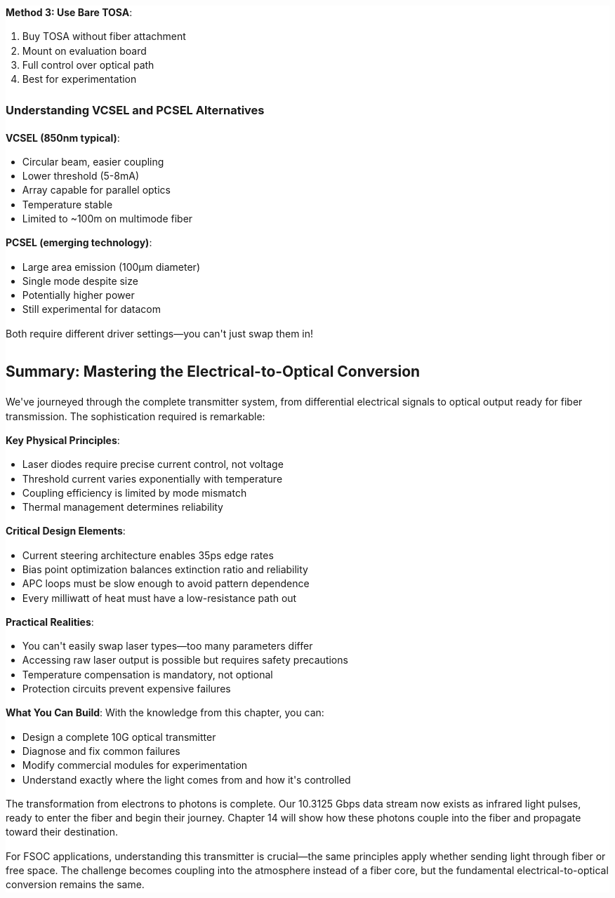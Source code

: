 **Method 3: Use Bare TOSA**:
1. Buy TOSA without fiber attachment
2. Mount on evaluation board
3. Full control over optical path
4. Best for experimentation

### Understanding VCSEL and PCSEL Alternatives

**VCSEL (850nm typical)**:
- Circular beam, easier coupling
- Lower threshold (5-8mA)
- Array capable for parallel optics
- Temperature stable
- Limited to ~100m on multimode fiber

**PCSEL (emerging technology)**:
- Large area emission (100µm diameter)
- Single mode despite size
- Potentially higher power
- Still experimental for datacom

Both require different driver settings—you can't just swap them in!

## Summary: Mastering the Electrical-to-Optical Conversion

We've journeyed through the complete transmitter system, from differential electrical signals to optical output ready for fiber transmission. The sophistication required is remarkable:

**Key Physical Principles**:
- Laser diodes require precise current control, not voltage
- Threshold current varies exponentially with temperature
- Coupling efficiency is limited by mode mismatch
- Thermal management determines reliability

**Critical Design Elements**:
- Current steering architecture enables 35ps edge rates
- Bias point optimization balances extinction ratio and reliability
- APC loops must be slow enough to avoid pattern dependence
- Every milliwatt of heat must have a low-resistance path out

**Practical Realities**:
- You can't easily swap laser types—too many parameters differ
- Accessing raw laser output is possible but requires safety precautions
- Temperature compensation is mandatory, not optional
- Protection circuits prevent expensive failures

**What You Can Build**:
With the knowledge from this chapter, you can:
- Design a complete 10G optical transmitter
- Diagnose and fix common failures
- Modify commercial modules for experimentation
- Understand exactly where the light comes from and how it's controlled

The transformation from electrons to photons is complete. Our 10.3125 Gbps data stream now exists as infrared light pulses, ready to enter the fiber and begin their journey. Chapter 14 will show how these photons couple into the fiber and propagate toward their destination.

For FSOC applications, understanding this transmitter is crucial—the same principles apply whether sending light through fiber or free space. The challenge becomes coupling into the atmosphere instead of a fiber core, but the fundamental electrical-to-optical conversion remains the same.